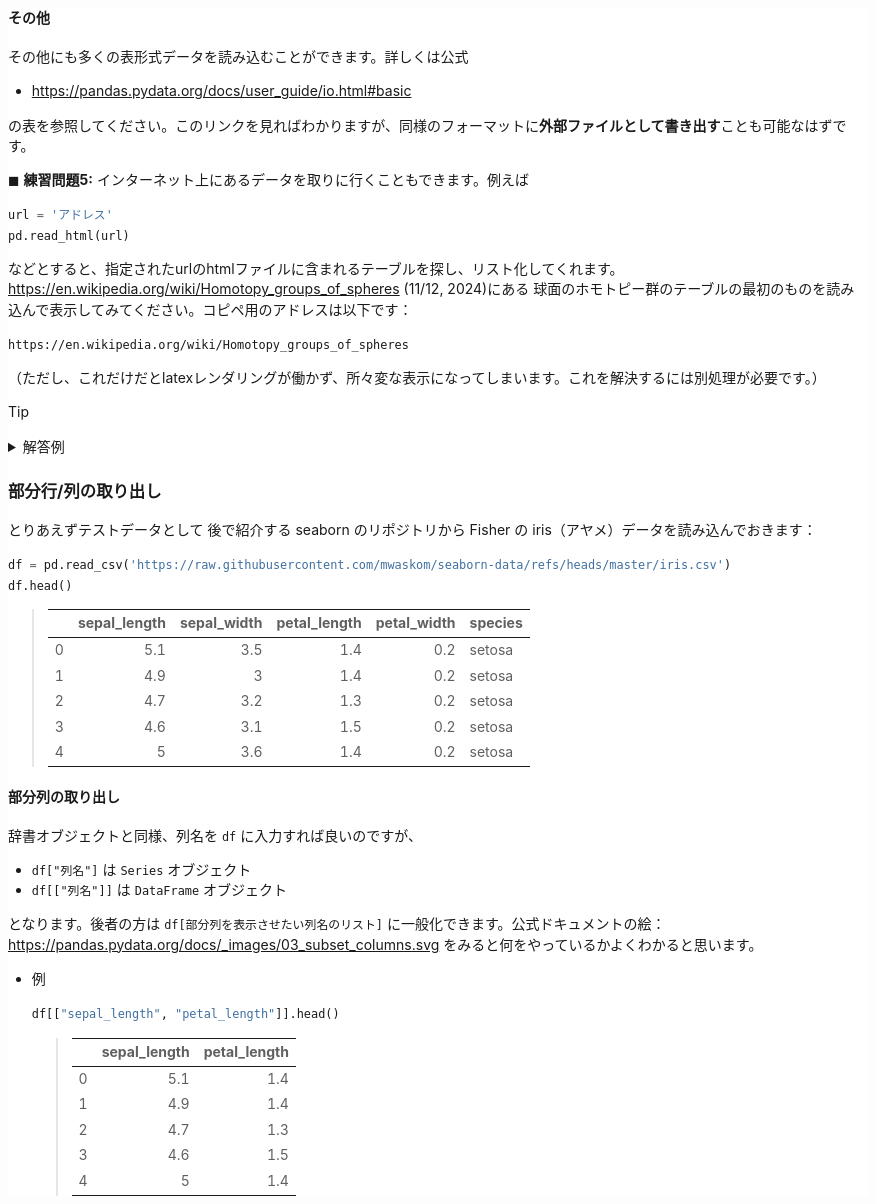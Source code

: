 #### その他

その他にも多くの表形式データを読み込むことができます。詳しくは公式
- https://pandas.pydata.org/docs/user_guide/io.html#basic

の表を参照してください。このリンクを見ればわかりますが、同様のフォーマットに**外部ファイルとして書き出す**ことも可能なはずです。

$\blacksquare$ **練習問題5:** インターネット上にあるデータを取りに行くこともできます。例えば 
```python
url = 'アドレス'
pd.read_html(url)
```
などとすると、指定されたurlのhtmlファイルに含まれるテーブルを探し、リスト化してくれます。https://en.wikipedia.org/wiki/Homotopy_groups_of_spheres (11/12, 2024)にある 球面のホモトピー群のテーブルの最初のものを読み込んで表示してみてください。コピペ用のアドレスは以下です：
```
https://en.wikipedia.org/wiki/Homotopy_groups_of_spheres
```
（ただし、これだけだとlatexレンダリングが働かず、所々変な表示になってしまいます。これを解決するには別処理が必要です。）
> [!TIP]
> <details><summary>解答例</summary></details>

### 部分行/列の取り出し

とりあえずテストデータとして 後で紹介する seaborn のリポジトリから Fisher の iris（アヤメ）データを読み込んでおきます：
```python
df = pd.read_csv('https://raw.githubusercontent.com/mwaskom/seaborn-data/refs/heads/master/iris.csv')
df.head()
```
> |    |   sepal_length |   sepal_width |   petal_length |   petal_width | species   |
> |---:|---------------:|--------------:|---------------:|--------------:|:----------|
> |  0 |            5.1 |           3.5 |            1.4 |           0.2 | setosa    |
> |  1 |            4.9 |           3   |            1.4 |           0.2 | setosa    |
> |  2 |            4.7 |           3.2 |            1.3 |           0.2 | setosa    |
> |  3 |            4.6 |           3.1 |            1.5 |           0.2 | setosa    |
> |  4 |            5   |           3.6 |            1.4 |           0.2 | setosa    |

#### 部分列の取り出し

辞書オブジェクトと同様、列名を `df` に入力すれば良いのですが、
- `df["列名"]` は `Series` オブジェクト
- `df[["列名"]]` は `DataFrame` オブジェクト

となります。後者の方は `df[部分列を表示させたい列名のリスト]` に一般化できます。公式ドキュメントの絵：https://pandas.pydata.org/docs/_images/03_subset_columns.svg をみると何をやっているかよくわかると思います。


- 例
    ```python
    df[["sepal_length", "petal_length"]].head()
    ```
    >|    |   sepal_length |   petal_length |
    >|---:|---------------:|---------------:|
    >|  0 |            5.1 |            1.4 |
    >|  1 |            4.9 |            1.4 |
    >|  2 |            4.7 |            1.3 |
    >|  3 |            4.6 |            1.5 |
    >|  4 |            5   |            1.4 |
